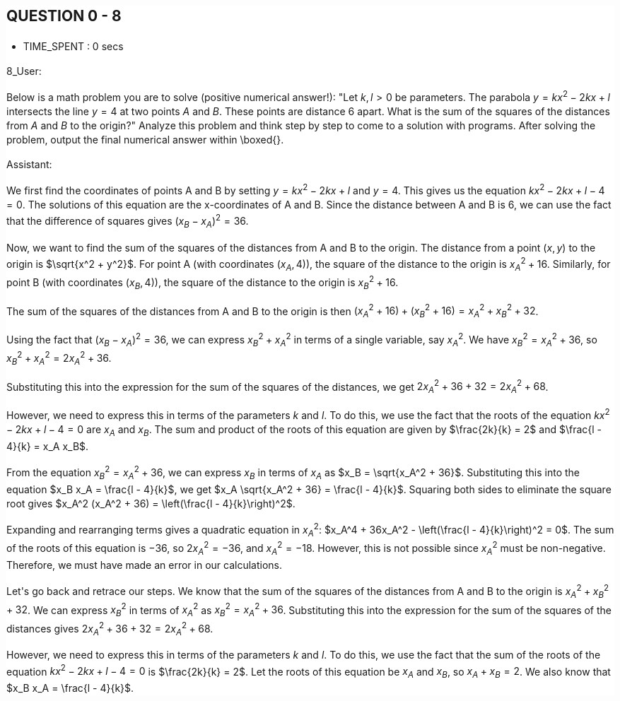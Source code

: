 

## QUESTION 0 - 8 
- TIME_SPENT : 0 secs

8_User:

Below is a math problem you are to solve (positive numerical answer!):
"Let $k, l > 0$ be parameters. The parabola $y = kx^2 - 2kx + l$ intersects the line $y = 4$ at two points $A$ and $B$. These points are distance 6 apart. What is the sum of the squares of the distances from $A$ and $B$ to the origin?"
Analyze this problem and think step by step to come to a solution with programs. After solving the problem, output the final numerical answer within \boxed{}.

Assistant:



We first find the coordinates of points A and B by setting $y = kx^2 - 2kx + l$ and $y = 4$. This gives us the equation $kx^2 - 2kx + l - 4 = 0$. The solutions of this equation are the x-coordinates of A and B. Since the distance between A and B is 6, we can use the fact that the difference of squares gives $(x_B - x_A)^2 = 36$.

Now, we want to find the sum of the squares of the distances from A and B to the origin. The distance from a point $(x, y)$ to the origin is $\sqrt{x^2 + y^2}$. For point A (with coordinates $(x_A, 4)$), the square of the distance to the origin is $x_A^2 + 16$. Similarly, for point B (with coordinates $(x_B, 4)$), the square of the distance to the origin is $x_B^2 + 16$.

The sum of the squares of the distances from A and B to the origin is then $(x_A^2 + 16) + (x_B^2 + 16) = x_A^2 + x_B^2 + 32$.

Using the fact that $(x_B - x_A)^2 = 36$, we can express $x_B^2 + x_A^2$ in terms of a single variable, say $x_A^2$. We have $x_B^2 = x_A^2 + 36$, so $x_B^2 + x_A^2 = 2x_A^2 + 36$.

Substituting this into the expression for the sum of the squares of the distances, we get $2x_A^2 + 36 + 32 = 2x_A^2 + 68$.

However, we need to express this in terms of the parameters $k$ and $l$. To do this, we use the fact that the roots of the equation $kx^2 - 2kx + l - 4 = 0$ are $x_A$ and $x_B$. The sum and product of the roots of this equation are given by $\frac{2k}{k} = 2$ and $\frac{l - 4}{k} = x_A x_B$.

From the equation $x_B^2 = x_A^2 + 36$, we can express $x_B$ in terms of $x_A$ as $x_B = \sqrt{x_A^2 + 36}$. Substituting this into the equation $x_B x_A = \frac{l - 4}{k}$, we get $x_A \sqrt{x_A^2 + 36} = \frac{l - 4}{k}$. Squaring both sides to eliminate the square root gives $x_A^2 (x_A^2 + 36) = \left(\frac{l - 4}{k}\right)^2$.

Expanding and rearranging terms gives a quadratic equation in $x_A^2$: $x_A^4 + 36x_A^2 - \left(\frac{l - 4}{k}\right)^2 = 0$. The sum of the roots of this equation is $-36$, so $2x_A^2 = -36$, and $x_A^2 = -18$. However, this is not possible since $x_A^2$ must be non-negative. Therefore, we must have made an error in our calculations.

Let's go back and retrace our steps. We know that the sum of the squares of the distances from A and B to the origin is $x_A^2 + x_B^2 + 32$. We can express $x_B^2$ in terms of $x_A^2$ as $x_B^2 = x_A^2 + 36$. Substituting this into the expression for the sum of the squares of the distances gives $2x_A^2 + 36 + 32 = 2x_A^2 + 68$.

However, we need to express this in terms of the parameters $k$ and $l$. To do this, we use the fact that the sum of the roots of the equation $kx^2 - 2kx + l - 4 = 0$ is $\frac{2k}{k} = 2$. Let the roots of this equation be $x_A$ and $x_B$, so $x_A + x_B = 2$. We also know that $x_B x_A = \frac{l - 4}{k}$.
